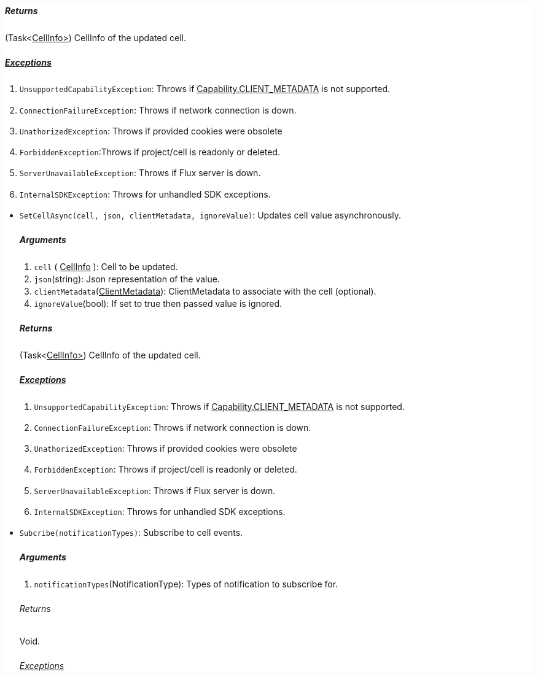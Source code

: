   ##### Returns

  \(Task&lt;[CellInfo&gt;](./CellInfo.md)\) CellInfo of the updated cell.

  ##### [Exceptions](./Exceptions.md)

  1. `UnsupportedCapabilityException`: Throws if [Capability.CLIENT\_METADATA](./Capability.md) is not supported.

  2. `ConnectionFailureException`: Throws if network connection is down.

  3. `UnathorizedException`: Throws if provided cookies were obsolete

  4. `ForbiddenException`:Throws if project\/cell is readonly or deleted.

  5. `ServerUnavailableException`: Throws if Flux server is down.

  6. `InternalSDKException`: Throws for unhandled SDK exceptions.



* `SetCellAsync(cell, json, clientMetadata, ignoreValue)`: Updates cell value  asynchronously.

  ##### Arguments

  1. `cell` \( [CellInfo](./CellInfo.md) \): Cell to be updated.
  2. `json`\(string\): Json representation of the value.
  3. `clientMetadata`\([ClientMetadata](./ClientMetadata.md)\): ClientMetadata to associate with the cell \(optional\).
  4. `ignoreValue`\(bool\): If set to true then passed value is ignored.

  ##### Returns

  \(Task&lt;[CellInfo&gt;](./CellInfo.md)\) CellInfo of the updated cell.

  ##### [Exceptions](./Exceptions.md)

  1. `UnsupportedCapabilityException`: Throws if [Capability.CLIENT\_METADATA](./Capability.md) is not supported.

  2. `ConnectionFailureException`: Throws if network connection is down.

  3. `UnathorizedException`: Throws if provided cookies were obsolete

  4. `ForbiddenException`: Throws if project\/cell is readonly or deleted.

  5. `ServerUnavailableException`: Throws if Flux server is down.

  6. `InternalSDKException`: Throws for unhandled SDK exceptions.



* `Subcribe(notificationTypes)`: Subscribe to cell events.

  ##### Arguments

  1. `notificationTypes`\(NotificationType\): Types of notification to subscribe for.

  ###### Returns

  Void.

  ###### [Exceptions](./Exceptions.md)
